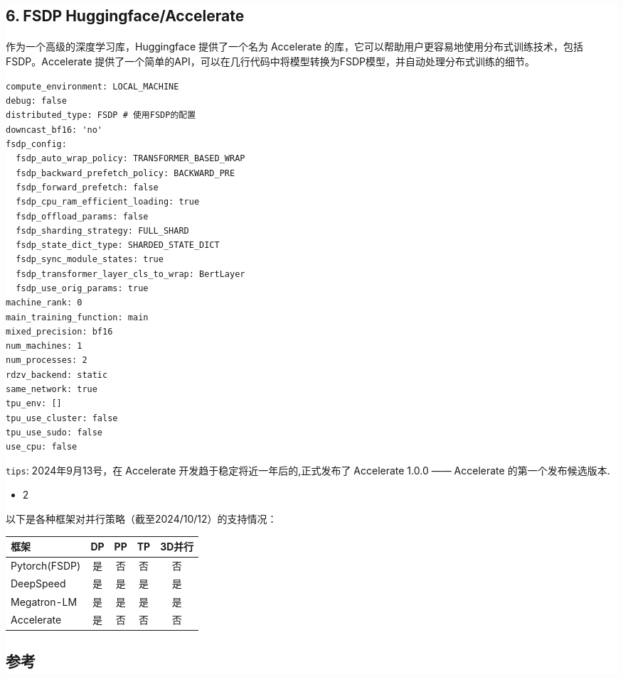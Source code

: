 ## 6. FSDP Huggingface/Accelerate

作为一个高级的深度学习库，Huggingface 提供了一个名为 Accelerate 的库，它可以帮助用户更容易地使用分布式训练技术，包括FSDP。Accelerate 提供了一个简单的API，可以在几行代码中将模型转换为FSDP模型，并自动处理分布式训练的细节。

```shell
compute_environment: LOCAL_MACHINE
debug: false
distributed_type: FSDP # 使用FSDP的配置
downcast_bf16: 'no'
fsdp_config:
  fsdp_auto_wrap_policy: TRANSFORMER_BASED_WRAP
  fsdp_backward_prefetch_policy: BACKWARD_PRE
  fsdp_forward_prefetch: false
  fsdp_cpu_ram_efficient_loading: true
  fsdp_offload_params: false
  fsdp_sharding_strategy: FULL_SHARD
  fsdp_state_dict_type: SHARDED_STATE_DICT
  fsdp_sync_module_states: true
  fsdp_transformer_layer_cls_to_wrap: BertLayer
  fsdp_use_orig_params: true
machine_rank: 0
main_training_function: main
mixed_precision: bf16
num_machines: 1
num_processes: 2
rdzv_backend: static
same_network: true
tpu_env: []
tpu_use_cluster: false
tpu_use_sudo: false
use_cpu: false
```

`tips`: 2024年9月13号，在 Accelerate 开发趋于稳定将近一年后的,正式发布了 Accelerate 1.0.0 —— Accelerate 的第一个发布候选版本.

- 2

以下是各种框架对并行策略（截至2024/10/12）的支持情况：

| 框架 | DP| PP |TP|3D并行|
| :--- |:----:| :----: |:---: |:---: |
| Pytorch(FSDP)|是|否| 否|否|
| DeepSpeed |是| 是|是 |是|
| Megatron-LM|是|是|是|是|
| Accelerate |是|否|否|否|

## 参考

<div id="refer-anchor-1"></div>
